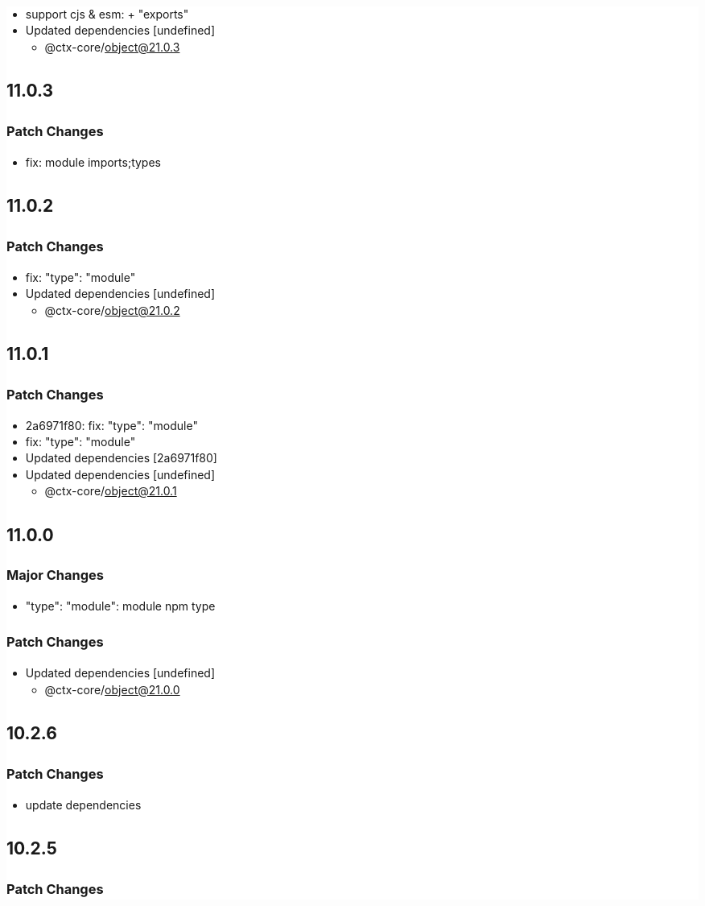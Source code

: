 - support cjs & esm: + "exports"
- Updated dependencies [undefined]
  - @ctx-core/object@21.0.3

## 11.0.3

### Patch Changes

- fix: module imports;types

## 11.0.2

### Patch Changes

- fix: "type": "module"
- Updated dependencies [undefined]
  - @ctx-core/object@21.0.2

## 11.0.1

### Patch Changes

- 2a6971f80: fix: "type": "module"
- fix: "type": "module"
- Updated dependencies [2a6971f80]
- Updated dependencies [undefined]
  - @ctx-core/object@21.0.1

## 11.0.0

### Major Changes

- "type": "module": module npm type

### Patch Changes

- Updated dependencies [undefined]
  - @ctx-core/object@21.0.0

## 10.2.6

### Patch Changes

- update dependencies

## 10.2.5

### Patch Changes
